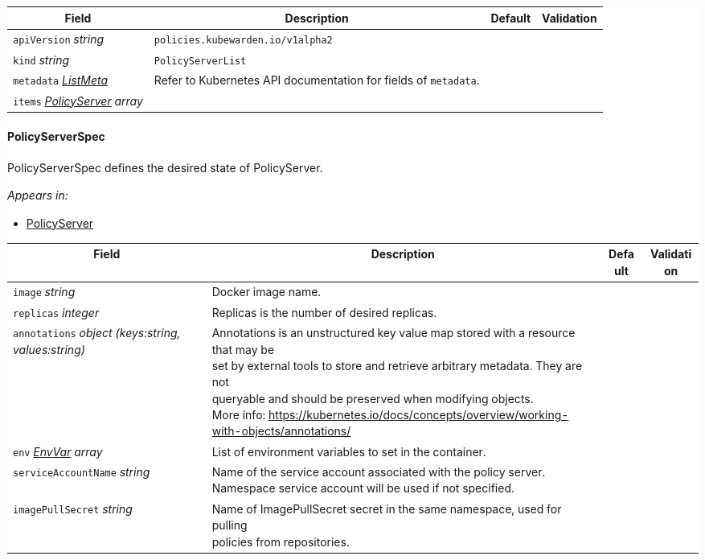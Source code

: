 | Field                                                                                                          | Description                                                     | Default | Validation |
| -------------------------------------------------------------------------------------------------------------- | --------------------------------------------------------------- | ------- | ---------- |
| `apiVersion` _string_                                                                                          | `policies.kubewarden.io/v1alpha2`                               |         |            |
| `kind` _string_                                                                                                | `PolicyServerList`                                              |         |            |
| `metadata` _[ListMeta](https://kubernetes.io/docs/reference/generated/kubernetes-api/v1.31/#listmeta-v1-meta)_ | Refer to Kubernetes API documentation for fields of `metadata`. |         |            |
| `items` _[PolicyServer](#policyserver) array_                                                                  |                                                                 |         |            |

#### PolicyServerSpec

PolicyServerSpec defines the desired state of PolicyServer.

_Appears in:_

- [PolicyServer](#policyserver)

| Field                                                                                                       | Description                                                                                                                                                                                                                                                                                                                                                                                                                      | Default | Validation |
| ----------------------------------------------------------------------------------------------------------- | -------------------------------------------------------------------------------------------------------------------------------------------------------------------------------------------------------------------------------------------------------------------------------------------------------------------------------------------------------------------------------------------------------------------------------- | ------- | ---------- |
| `image` _string_                                                                                            | Docker image name.                                                                                                                                                                                                                                                                                                                                                                                                               |         |            |
| `replicas` _integer_                                                                                        | Replicas is the number of desired replicas.                                                                                                                                                                                                                                                                                                                                                                                      |         |            |
| `annotations` _object (keys:string, values:string)_                                                         | Annotations is an unstructured key value map stored with a resource that may be<br />set by external tools to store and retrieve arbitrary metadata. They are not<br />queryable and should be preserved when modifying objects.<br />More info: https://kubernetes.io/docs/concepts/overview/working-with-objects/annotations/                                                                                                  |         |            |
| `env` _[EnvVar](https://kubernetes.io/docs/reference/generated/kubernetes-api/v1.31/#envvar-v1-core) array_ | List of environment variables to set in the container.                                                                                                                                                                                                                                                                                                                                                                           |         |            |
| `serviceAccountName` _string_                                                                               | Name of the service account associated with the policy server.<br />Namespace service account will be used if not specified.                                                                                                                                                                                                                                                                                                     |         |            |
| `imagePullSecret` _string_                                                                                  | Name of ImagePullSecret secret in the same namespace, used for pulling<br />policies from repositories.                                                                                                                                                                                                                                                                                                                          |         |            |